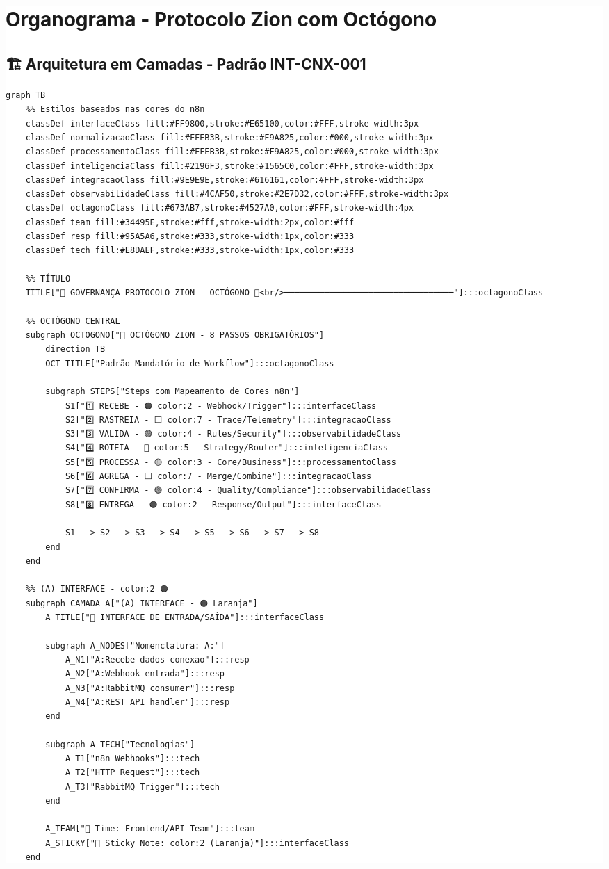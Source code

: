 # Organograma - Protocolo Zion com Octógono

## 🏗️ Arquitetura em Camadas - Padrão INT-CNX-001

```mermaid
graph TB
    %% Estilos baseados nas cores do n8n
    classDef interfaceClass fill:#FF9800,stroke:#E65100,color:#FFF,stroke-width:3px
    classDef normalizacaoClass fill:#FFEB3B,stroke:#F9A825,color:#000,stroke-width:3px
    classDef processamentoClass fill:#FFEB3B,stroke:#F9A825,color:#000,stroke-width:3px
    classDef inteligenciaClass fill:#2196F3,stroke:#1565C0,color:#FFF,stroke-width:3px
    classDef integracaoClass fill:#9E9E9E,stroke:#616161,color:#FFF,stroke-width:3px
    classDef observabilidadeClass fill:#4CAF50,stroke:#2E7D32,color:#FFF,stroke-width:3px
    classDef octagonoClass fill:#673AB7,stroke:#4527A0,color:#FFF,stroke-width:4px
    classDef team fill:#34495E,stroke:#fff,stroke-width:2px,color:#fff
    classDef resp fill:#95A5A6,stroke:#333,stroke-width:1px,color:#333
    classDef tech fill:#E8DAEF,stroke:#333,stroke-width:1px,color:#333

    %% TÍTULO
    TITLE["🔷 GOVERNANÇA PROTOCOLO ZION - OCTÓGONO 🔷<br/>━━━━━━━━━━━━━━━━━━━━━━━━━━━━━━━━━━"]:::octagonoClass

    %% OCTÓGONO CENTRAL
    subgraph OCTOGONO["🔷 OCTÓGONO ZION - 8 PASSOS OBRIGATÓRIOS"]
        direction TB
        OCT_TITLE["Padrão Mandatório de Workflow"]:::octagonoClass

        subgraph STEPS["Steps com Mapeamento de Cores n8n"]
            S1["1️⃣ RECEBE - 🟠 color:2 - Webhook/Trigger"]:::interfaceClass
            S2["2️⃣ RASTREIA - ⬜ color:7 - Trace/Telemetry"]:::integracaoClass
            S3["3️⃣ VALIDA - 🟢 color:4 - Rules/Security"]:::observabilidadeClass
            S4["4️⃣ ROTEIA - 🔵 color:5 - Strategy/Router"]:::inteligenciaClass
            S5["5️⃣ PROCESSA - 🟡 color:3 - Core/Business"]:::processamentoClass
            S6["6️⃣ AGREGA - ⬜ color:7 - Merge/Combine"]:::integracaoClass
            S7["7️⃣ CONFIRMA - 🟢 color:4 - Quality/Compliance"]:::observabilidadeClass
            S8["8️⃣ ENTREGA - 🟠 color:2 - Response/Output"]:::interfaceClass

            S1 --> S2 --> S3 --> S4 --> S5 --> S6 --> S7 --> S8
        end
    end

    %% (A) INTERFACE - color:2 🟠
    subgraph CAMADA_A["(A) INTERFACE - 🟠 Laranja"]
        A_TITLE["📡 INTERFACE DE ENTRADA/SAÍDA"]:::interfaceClass

        subgraph A_NODES["Nomenclatura: A:"]
            A_N1["A:Recebe dados conexao"]:::resp
            A_N2["A:Webhook entrada"]:::resp
            A_N3["A:RabbitMQ consumer"]:::resp
            A_N4["A:REST API handler"]:::resp
        end

        subgraph A_TECH["Tecnologias"]
            A_T1["n8n Webhooks"]:::tech
            A_T2["HTTP Request"]:::tech
            A_T3["RabbitMQ Trigger"]:::tech
        end

        A_TEAM["👥 Time: Frontend/API Team"]:::team
        A_STICKY["📌 Sticky Note: color:2 (Laranja)"]:::interfaceClass
    end

```